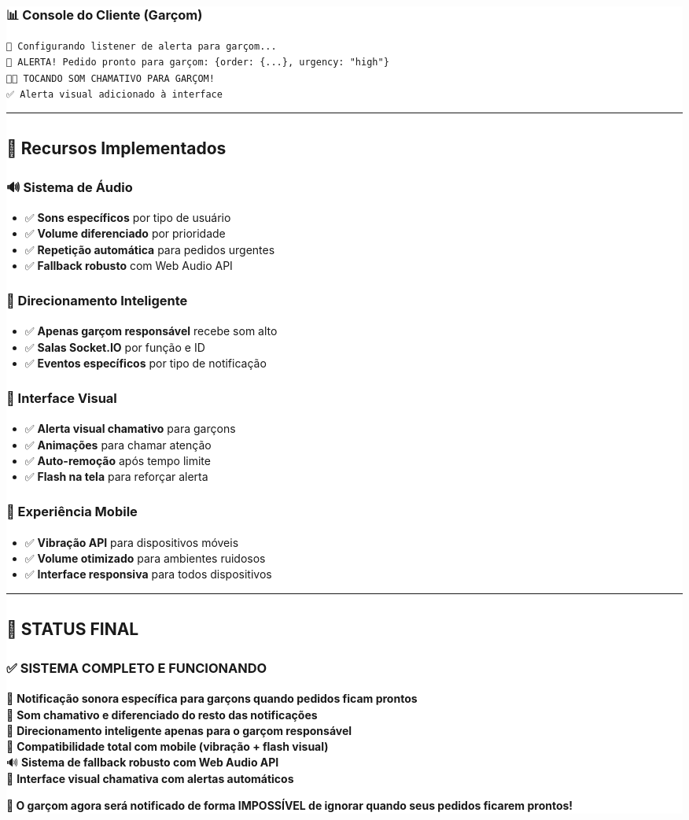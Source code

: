 ### **📊 Console do Cliente (Garçom)**
```
🎯 Configurando listener de alerta para garçom...
🔔 ALERTA! Pedido pronto para garçom: {order: {...}, urgency: "high"}
🔔🎵 TOCANDO SOM CHAMATIVO PARA GARÇOM!
✅ Alerta visual adicionado à interface
```

---

## 🎊 **Recursos Implementados**

### **🔊 Sistema de Áudio**
- ✅ **Sons específicos** por tipo de usuário
- ✅ **Volume diferenciado** por prioridade
- ✅ **Repetição automática** para pedidos urgentes
- ✅ **Fallback robusto** com Web Audio API

### **🎯 Direcionamento Inteligente**
- ✅ **Apenas garçom responsável** recebe som alto
- ✅ **Salas Socket.IO** por função e ID
- ✅ **Eventos específicos** por tipo de notificação

### **🎨 Interface Visual**
- ✅ **Alerta visual chamativo** para garçons
- ✅ **Animações** para chamar atenção
- ✅ **Auto-remoção** após tempo limite
- ✅ **Flash na tela** para reforçar alerta

### **📱 Experiência Mobile**
- ✅ **Vibração API** para dispositivos móveis
- ✅ **Volume otimizado** para ambientes ruidosos
- ✅ **Interface responsiva** para todos dispositivos

---

## 🎯 **STATUS FINAL**

### ✅ **SISTEMA COMPLETO E FUNCIONANDO**

🔔 **Notificação sonora específica para garçons quando pedidos ficam prontos**  
🎵 **Som chamativo e diferenciado do resto das notificações**  
🎯 **Direcionamento inteligente apenas para o garçom responsável**  
📱 **Compatibilidade total com mobile (vibração + flash visual)**  
🔊 **Sistema de fallback robusto com Web Audio API**  
🎨 **Interface visual chamativa com alertas automáticos**

**🚀 O garçom agora será notificado de forma IMPOSSÍVEL de ignorar quando seus pedidos ficarem prontos!** 
